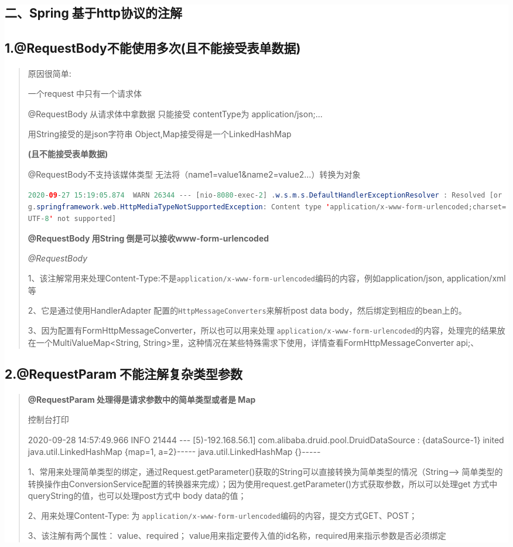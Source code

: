 ## 二、Spring 基于http协议的注解

## **1.@RequestBody不能使用多次(且不能接受表单数据)**

> 原因很简单:
>
> 一个request 中只有一个请求体
>
> @RequestBody 从请求体中拿数据  只能接受 contentType为 application/json;...
>
> 用String接受的是json字符串  Object,Map接受得是一个LinkedHashMap
>
> **(且不能接受表单数据)**
>
> @RequestBody不支持该媒体类型    无法将（name1=value1&name2=value2…）转换为对象 
>
> ```java
> 2020-09-27 15:19:05.874  WARN 26344 --- [nio-8080-exec-2] .w.s.m.s.DefaultHandlerExceptionResolver : Resolved [org.springframework.web.HttpMediaTypeNotSupportedException: Content type 'application/x-www-form-urlencoded;charset=UTF-8' not supported]
> ```
>
>  
>
> **@RequestBody 用String 倒是可以接收www-form-urlencoded**
>
> *@RequestBody*
>
> 1、该注解常用来处理Content-Type:不是`application/x-www-form-urlencoded`编码的内容，例如application/json, application/xml等
>
> 2、它是通过使用HandlerAdapter 配置的`HttpMessageConverters`来解析post data body，然后绑定到相应的bean上的。
>
> 3、因为配置有FormHttpMessageConverter，所以也可以用来处理 `application/x-www-form-urlencoded`的内容，处理完的结果放在一个MultiValueMap<String, String>里，这种情况在某些特殊需求下使用，详情查看FormHttpMessageConverter api;、

## **2.@RequestParam 不能注解复杂类型参数**

>**@RequestParam 处理得是请求参数中的简单类型或者是   Map**
>
>控制台打印
>
>2020-09-28 14:57:49.966  INFO 21444 --- [5)-192.168.56.1] com.alibaba.druid.pool.DruidDataSource   : {dataSource-1} inited
>java.util.LinkedHashMap
>{map=1, a=2}-----
>java.util.LinkedHashMap
>{}-----
>
>1、常用来处理简单类型的绑定，通过Request.getParameter()获取的String可以直接转换为简单类型的情况（String--> 简单类型的转换操作由ConversionService配置的转换器来完成）；因为使用request.getParameter()方式获取参数，所以可以处理get 方式中queryString的值，也可以处理post方式中 body data的值；
>
>2、用来处理Content-Type: 为 `application/x-www-form-urlencoded`编码的内容，提交方式GET、POST；
>
>3、该注解有两个属性： value、required； value用来指定要传入值的id名称，required用来指示参数是否必须绑定
